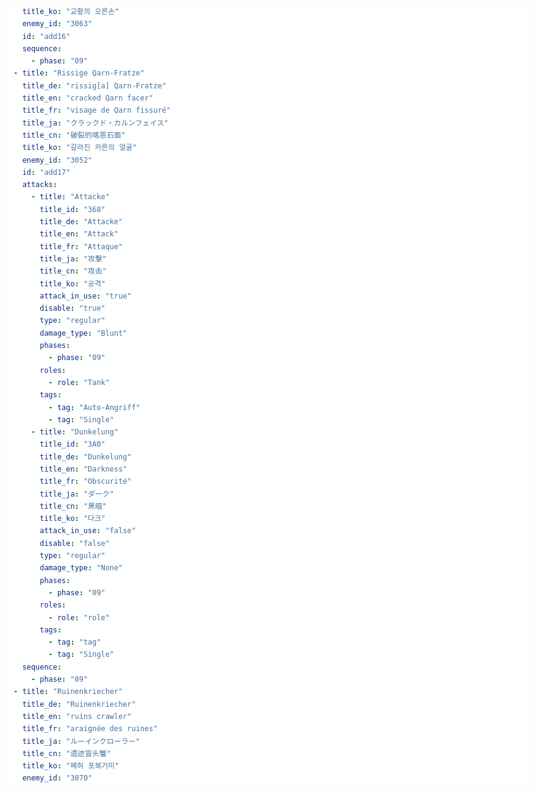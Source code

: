 ```yaml
    title_ko: "교황의 오른손"
    enemy_id: "3063"
    id: "add16"
    sequence:
      - phase: "09"
  - title: "Rissige Qarn-Fratze"
    title_de: "rissig[a] Qarn-Fratze"
    title_en: "cracked Qarn facer"
    title_fr: "visage de Qarn fissuré"
    title_ja: "クラックド・カルンフェイス"
    title_cn: "破裂的喀恩石面"
    title_ko: "갈라진 카른의 얼굴"
    enemy_id: "3052"
    id: "add17"
    attacks:
      - title: "Attacke"
        title_id: "368"
        title_de: "Attacke"
        title_en: "Attack"
        title_fr: "Attaque"
        title_ja: "攻撃"
        title_cn: "攻击"
        title_ko: "공격"
        attack_in_use: "true"
        disable: "true"
        type: "regular"
        damage_type: "Blunt"
        phases:
          - phase: "09"
        roles:
          - role: "Tank"
        tags:
          - tag: "Auto-Angriff"
          - tag: "Single"
      - title: "Dunkelung"
        title_id: "3A0"
        title_de: "Dunkelung"
        title_en: "Darkness"
        title_fr: "Obscurité"
        title_ja: "ダーク"
        title_cn: "黑暗"
        title_ko: "다크"
        attack_in_use: "false"
        disable: "false"
        type: "regular"
        damage_type: "None"
        phases:
          - phase: "09"
        roles:
          - role: "role"
        tags:
          - tag: "tag"
          - tag: "Single"
    sequence:
      - phase: "09"
  - title: "Ruinenkriecher"
    title_de: "Ruinenkriecher"
    title_en: "ruins crawler"
    title_fr: "araignée des ruines"
    title_ja: "ルーインクローラー"
    title_cn: "遗迹盲头蟹"
    title_ko: "폐허 포복거미"
    enemy_id: "3070"
```